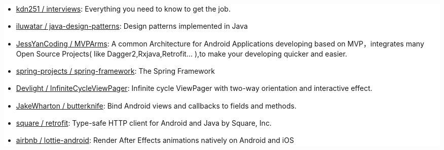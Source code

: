 * [kdn251 / interviews](https://github.com/kdn251/interviews): 
        Everything you need to know to get the job.
      
* [iluwatar / java-design-patterns](https://github.com/iluwatar/java-design-patterns): 
        Design patterns implemented in Java
      
* [JessYanCoding / MVPArms](https://github.com/JessYanCoding/MVPArms): 
        A common Architecture for Android Applications developing based on MVP，integrates many Open Source Projects( like Dagger2,Rxjava,Retrofit... ),to make your developing quicker and easier. 
      
* [spring-projects / spring-framework](https://github.com/spring-projects/spring-framework): 
        The Spring Framework
      
* [Devlight / InfiniteCycleViewPager](https://github.com/Devlight/InfiniteCycleViewPager): 
        Infinite cycle ViewPager with two-way orientation and interactive effect.
      
* [JakeWharton / butterknife](https://github.com/JakeWharton/butterknife): 
        Bind Android views and callbacks to fields and methods.
      
* [square / retrofit](https://github.com/square/retrofit): 
        Type-safe HTTP client for Android and Java by Square, Inc.
      
* [airbnb / lottie-android](https://github.com/airbnb/lottie-android): 
        Render After Effects animations natively on Android and iOS
      
